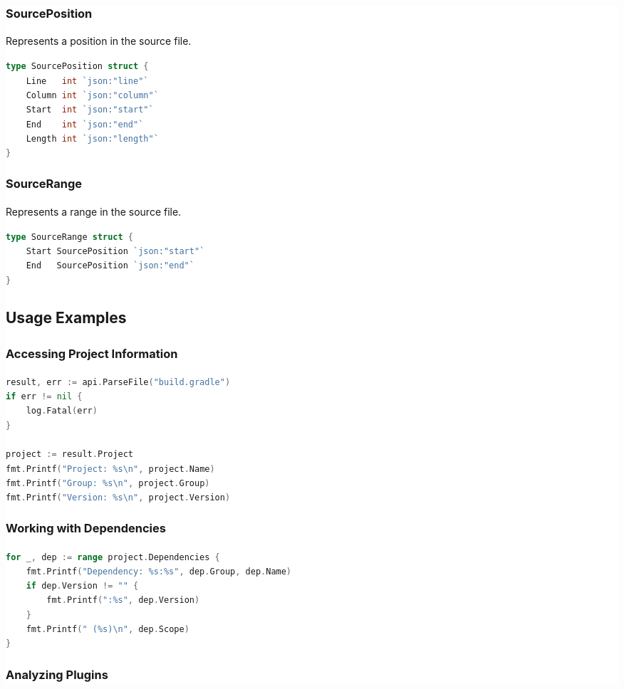 ### SourcePosition

Represents a position in the source file.

```go
type SourcePosition struct {
    Line   int `json:"line"`
    Column int `json:"column"`
    Start  int `json:"start"`
    End    int `json:"end"`
    Length int `json:"length"`
}
```

### SourceRange

Represents a range in the source file.

```go
type SourceRange struct {
    Start SourcePosition `json:"start"`
    End   SourcePosition `json:"end"`
}
```

## Usage Examples

### Accessing Project Information

```go
result, err := api.ParseFile("build.gradle")
if err != nil {
    log.Fatal(err)
}

project := result.Project
fmt.Printf("Project: %s\n", project.Name)
fmt.Printf("Group: %s\n", project.Group)
fmt.Printf("Version: %s\n", project.Version)
```

### Working with Dependencies

```go
for _, dep := range project.Dependencies {
    fmt.Printf("Dependency: %s:%s", dep.Group, dep.Name)
    if dep.Version != "" {
        fmt.Printf(":%s", dep.Version)
    }
    fmt.Printf(" (%s)\n", dep.Scope)
}
```

### Analyzing Plugins
